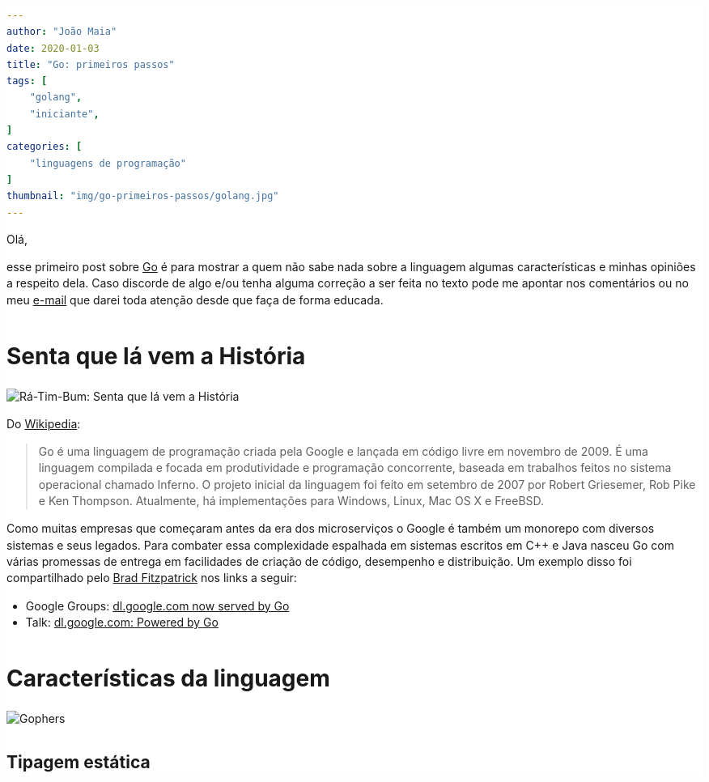 ```yaml
---
author: "João Maia"
date: 2020-01-03
title: "Go: primeiros passos"
tags: [
    "golang",
    "iniciante",
]
categories: [
    "linguagens de programação"
]
thumbnail: "img/go-primeiros-passos/golang.jpg"
---
```


Olá,

esse primeiro post sobre [Go](https://golang.org/) é para mostrar a quem não sabe nada sobre a linguagem algumas características e minhas opiniões a respeito dela. Caso discorde de algo e/ou tenha alguma correção a ser feita no texto pode me apontar nos comentários ou no meu [e-mail](mailto:joao@joaovrmaia.com) que darei toda atenção desde que faça de forma educada.

# Senta que lá vem a História

![Rá-Tim-Bum: Senta que lá vem a História](/img/go-primeiros-passos/historia.jpg)

Do [Wikipedia](https://pt.wikipedia.org/wiki/Go_(linguagem_de_programa%C3%A7%C3%A3o)):

> Go é uma linguagem de programação criada pela Google e lançada em código livre em novembro de 2009. É uma linguagem compilada e focada em produtividade e programação concorrente, baseada em trabalhos feitos no sistema operacional chamado Inferno. O projeto inicial da linguagem foi feito em setembro de 2007 por Robert Griesemer, Rob Pike e Ken Thompson. Atualmente, há implementações para Windows, Linux, Mac OS X e FreeBSD.

Como muitas empresas que começaram antes da era dos microserviços o Google é também um monorepo com diversos sistemas e seus legados. Para combater essa complexidade espalhada em sistemas escritos em C++ e Java nasceu Go com várias promessas de entrega em facilidades de criação de código, desempenho e distribuição. Um exemplo disso foi compartilhado pelo [Brad Fitzpatrick](https://twitter.com/bradfitz) nos links a seguir:
- Google Groups: [dl.google.com now served by Go](https://groups.google.com/forum/#!msg/golang-nuts/BNUNbKSypE0/E4qSfpx9qI8J)
- Talk: [dl.google.com: Powered by Go](https://talks.golang.org/2013/oscon-dl.slide#1)

# Características da linguagem

![Gophers](/img/go-primeiros-passos/gophers.jpg)

## Tipagem estática
